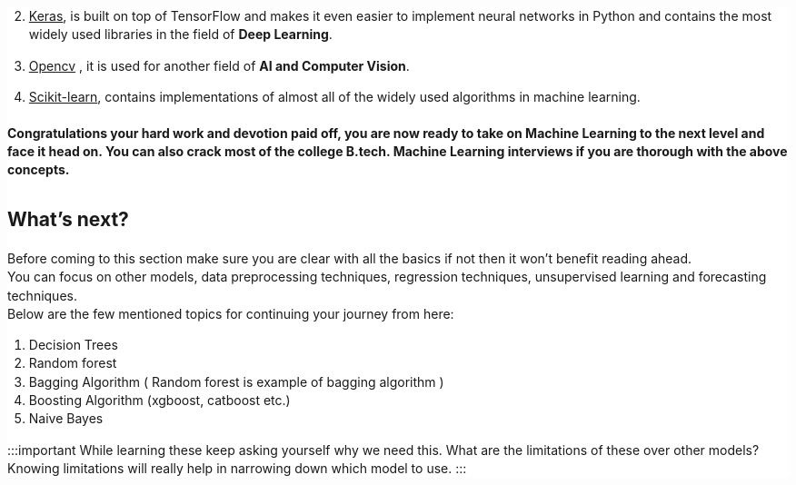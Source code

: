 2. <u>Keras</u>, is built on top of TensorFlow and makes it even easier to implement neural networks in Python and contains the most widely used libraries in the field of **Deep Learning**.
 
3. <u>Opencv</u> , it is used for another field of **AI and Computer Vision**.
 
4. <u>Scikit-learn</u>, contains implementations of almost all of the widely used algorithms in machine learning.

#### Congratulations your hard work and devotion paid off, you are now ready to take on Machine Learning to the next level and face it head on. You can also crack most of the college B.tech. Machine Learning interviews if you are thorough with the above concepts.
 
 
 
## What’s next?
 
Before coming to this section make sure you are clear with all the basics if not then it won’t benefit reading ahead.<br/>
You can focus on other models, data preprocessing techniques, regression techniques, unsupervised learning and forecasting techniques.<br/>
Below are the few mentioned topics for continuing your journey from here:
 
1. Decision Trees
2. Random forest
3. Bagging Algorithm ( Random forest is example of bagging algorithm )
4. Boosting Algorithm (xgboost, catboost etc.)
5. Naive Bayes

:::important
While learning these keep asking yourself why we need this. What are the limitations of these over other models? Knowing limitations will really help in narrowing down which model to use. 
:::


